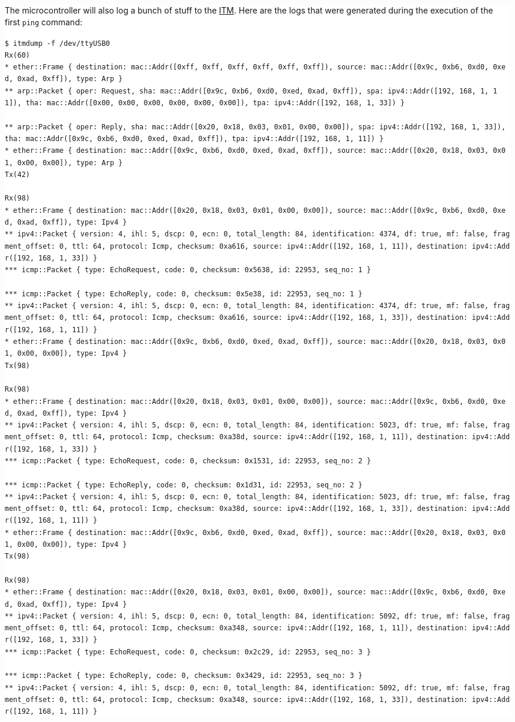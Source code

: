 The microcontroller will also log a bunch of stuff to the [ITM]. Here are the logs that were
generated during the execution of the first `ping` command:

[ITM]: /itm

``` console
$ itmdump -f /dev/ttyUSB0
Rx(60)
* ether::Frame { destination: mac::Addr([0xff, 0xff, 0xff, 0xff, 0xff, 0xff]), source: mac::Addr([0x9c, 0xb6, 0xd0, 0xed, 0xad, 0xff]), type: Arp }
** arp::Packet { oper: Request, sha: mac::Addr([0x9c, 0xb6, 0xd0, 0xed, 0xad, 0xff]), spa: ipv4::Addr([192, 168, 1, 11]), tha: mac::Addr([0x00, 0x00, 0x00, 0x00, 0x00, 0x00]), tpa: ipv4::Addr([192, 168, 1, 33]) }

** arp::Packet { oper: Reply, sha: mac::Addr([0x20, 0x18, 0x03, 0x01, 0x00, 0x00]), spa: ipv4::Addr([192, 168, 1, 33]), tha: mac::Addr([0x9c, 0xb6, 0xd0, 0xed, 0xad, 0xff]), tpa: ipv4::Addr([192, 168, 1, 11]) }
* ether::Frame { destination: mac::Addr([0x9c, 0xb6, 0xd0, 0xed, 0xad, 0xff]), source: mac::Addr([0x20, 0x18, 0x03, 0x01, 0x00, 0x00]), type: Arp }
Tx(42)

Rx(98)
* ether::Frame { destination: mac::Addr([0x20, 0x18, 0x03, 0x01, 0x00, 0x00]), source: mac::Addr([0x9c, 0xb6, 0xd0, 0xed, 0xad, 0xff]), type: Ipv4 }
** ipv4::Packet { version: 4, ihl: 5, dscp: 0, ecn: 0, total_length: 84, identification: 4374, df: true, mf: false, fragment_offset: 0, ttl: 64, protocol: Icmp, checksum: 0xa616, source: ipv4::Addr([192, 168, 1, 11]), destination: ipv4::Addr([192, 168, 1, 33]) }
*** icmp::Packet { type: EchoRequest, code: 0, checksum: 0x5638, id: 22953, seq_no: 1 }

*** icmp::Packet { type: EchoReply, code: 0, checksum: 0x5e38, id: 22953, seq_no: 1 }
** ipv4::Packet { version: 4, ihl: 5, dscp: 0, ecn: 0, total_length: 84, identification: 4374, df: true, mf: false, fragment_offset: 0, ttl: 64, protocol: Icmp, checksum: 0xa616, source: ipv4::Addr([192, 168, 1, 33]), destination: ipv4::Addr([192, 168, 1, 11]) }
* ether::Frame { destination: mac::Addr([0x9c, 0xb6, 0xd0, 0xed, 0xad, 0xff]), source: mac::Addr([0x20, 0x18, 0x03, 0x01, 0x00, 0x00]), type: Ipv4 }
Tx(98)

Rx(98)
* ether::Frame { destination: mac::Addr([0x20, 0x18, 0x03, 0x01, 0x00, 0x00]), source: mac::Addr([0x9c, 0xb6, 0xd0, 0xed, 0xad, 0xff]), type: Ipv4 }
** ipv4::Packet { version: 4, ihl: 5, dscp: 0, ecn: 0, total_length: 84, identification: 5023, df: true, mf: false, fragment_offset: 0, ttl: 64, protocol: Icmp, checksum: 0xa38d, source: ipv4::Addr([192, 168, 1, 11]), destination: ipv4::Addr([192, 168, 1, 33]) }
*** icmp::Packet { type: EchoRequest, code: 0, checksum: 0x1531, id: 22953, seq_no: 2 }

*** icmp::Packet { type: EchoReply, code: 0, checksum: 0x1d31, id: 22953, seq_no: 2 }
** ipv4::Packet { version: 4, ihl: 5, dscp: 0, ecn: 0, total_length: 84, identification: 5023, df: true, mf: false, fragment_offset: 0, ttl: 64, protocol: Icmp, checksum: 0xa38d, source: ipv4::Addr([192, 168, 1, 33]), destination: ipv4::Addr([192, 168, 1, 11]) }
* ether::Frame { destination: mac::Addr([0x9c, 0xb6, 0xd0, 0xed, 0xad, 0xff]), source: mac::Addr([0x20, 0x18, 0x03, 0x01, 0x00, 0x00]), type: Ipv4 }
Tx(98)

Rx(98)
* ether::Frame { destination: mac::Addr([0x20, 0x18, 0x03, 0x01, 0x00, 0x00]), source: mac::Addr([0x9c, 0xb6, 0xd0, 0xed, 0xad, 0xff]), type: Ipv4 }
** ipv4::Packet { version: 4, ihl: 5, dscp: 0, ecn: 0, total_length: 84, identification: 5092, df: true, mf: false, fragment_offset: 0, ttl: 64, protocol: Icmp, checksum: 0xa348, source: ipv4::Addr([192, 168, 1, 11]), destination: ipv4::Addr([192, 168, 1, 33]) }
*** icmp::Packet { type: EchoRequest, code: 0, checksum: 0x2c29, id: 22953, seq_no: 3 }

*** icmp::Packet { type: EchoReply, code: 0, checksum: 0x3429, id: 22953, seq_no: 3 }
** ipv4::Packet { version: 4, ihl: 5, dscp: 0, ecn: 0, total_length: 84, identification: 5092, df: true, mf: false, fragment_offset: 0, ttl: 64, protocol: Icmp, checksum: 0xa348, source: ipv4::Addr([192, 168, 1, 33]), destination: ipv4::Addr([192, 168, 1, 11]) }
```

[Last time]: /wd-1-2-l3gd20-lsm303dlhc-madgwick/
[Driver #3]: https://crates.io/crates/adc-mcp3008
[MCP3008]: http://www.microchip.com/wwwproducts/en/MCP3008
[@pcein]: https://github.com/pcein
[their blog]: http://pramode.in/2018/02/24/an-introduction-to-writing-embedded-hal-based-drivers-in-rust/
[wip]: https://github.com/rust-lang-nursery/embedded-wg/issues/39#issue-289457410
[Ethernet]: https://en.wikipedia.org/wiki/Ethernet
[ENC28J60]: http://www.microchip.com/wwwproducts/en/en022889
[this module]: https://www.aliexpress.com/item/-/32341839317.html
[`enc28j60`]: https://crates.io/crates/enc28j60
[`embedded-hal`]: https://crates.io/crates/embedded-hal
[^1]: Vendors document silicon bugs in a document called Silicon Errata. [Here] is the Silicon
[Here]: http://ww1.microchip.com/downloads/en/DeviceDoc/80349b.pdf
[`std::io::Read::read`]: https://doc.rust-lang.org/std/io/trait.Read.html#tymethod.read
[Blue Pill]: http://wiki.stm32duino.com/index.php?title=Blue_Pill
[demo1]: https://github.com/japaric/stm32f103xx-hal/blob/ed402cfaf09c5d0723fb2e751173a6aab3bca8ff/examples/enc28j60.rs
[ARP]: https://en.wikipedia.org/wiki/Address_Resolution_Protocol
[ICMP]: https://en.wikipedia.org/wiki/Internet_Control_Message_Protocol
[demo2]: https://github.com/japaric/stm32f103xx-hal/blob/ed402cfaf09c5d0723fb2e751173a6aab3bca8ff/examples/enc28j60-reactive.rs
[^2]: Methods like `transmit` and `receive` could be made asynchronous / non-blocking with the help
[^3]: This is allowed by the spec when using IPv4 as the data link layer.
[demo3]: https://github.com/japaric/stm32f103xx-hal/blob/ed402cfaf09c5d0723fb2e751173a6aab3bca8ff/examples/enc28j60-coap.rs
[CoAP]: https://en.wikipedia.org/wiki/Constrained_Application_Protocol
[rfc]: https://tools.ietf.org/html/rfc7252
[`jnet`]: https://github.com/japaric/jnet
[`smoltcp`]: https://crates.io/crates/smoltcp
[`stm32f103xx-hal`]: https://github.com/japaric/stm32f103xx-hal
[Iban Eguia]: https://github.com/Razican
[Aaron Turon]: https://github.com/aturon
[Geoff Cant]: https://github.com/archaelus
[Harrison Chin]: http://www.harrisonchin.com/
[Brandon Edens]: https://github.com/brandonedens
[whitequark]: https://github.com/whitequark
[James Munns]: https://jamesmunns.com/
[Fredrik Lundström]: https://github.com/flundstrom2
[Kjetil Kjeka]: https://github.com/kjetilkjeka
[Alexander Payne]: https://myrrlyn.net/
[Dietrich Ayala]: https://metafluff.com/
[Kenneth Keiter]: http://kenkeiter.com/
[Hadrien Grasland]: https://github.com/HadrienG2
[vitiral]: https://github.com/vitiral
[reddit]: https://www.reddit.com/r/rust/comments/84183w/weekly_driver_4_enc28j60_ethernet_for_your/
[Patreon]: https://www.patreon.com/japaric
[twitter]: https://twitter.com/japaric_io
